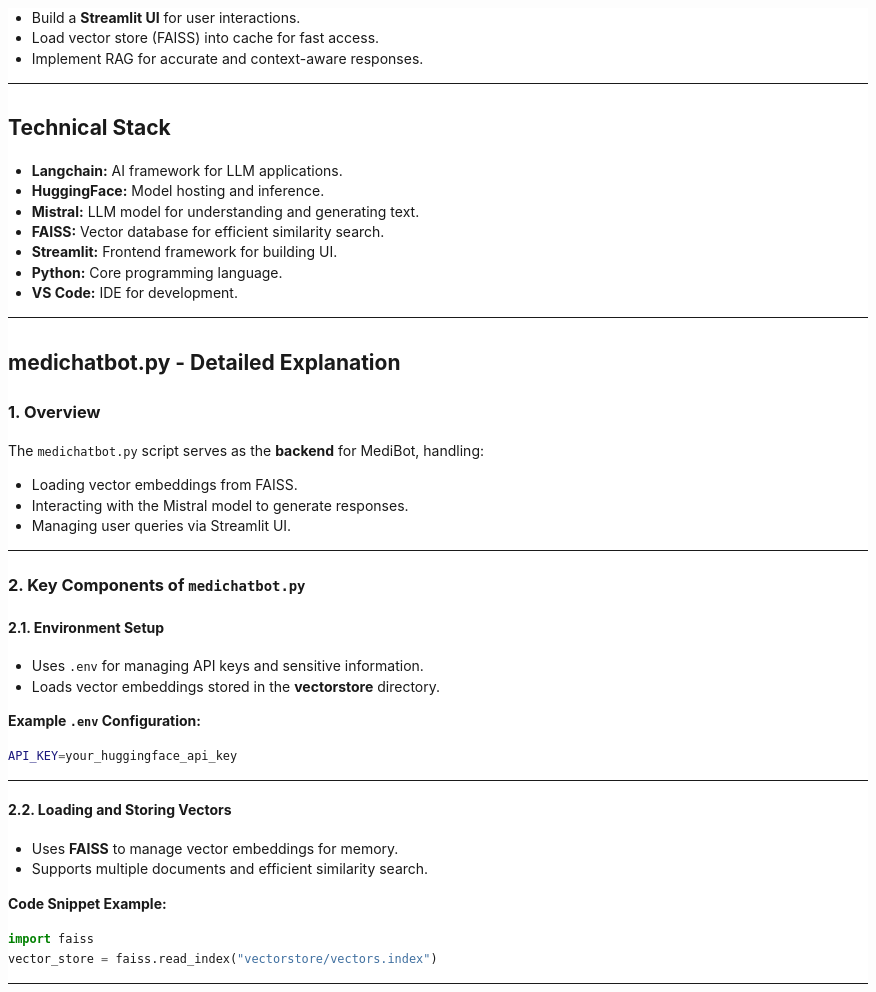 - Build a **Streamlit UI** for user interactions.
- Load vector store (FAISS) into cache for fast access.
- Implement RAG for accurate and context-aware responses.

---

## **Technical Stack**

- **Langchain:** AI framework for LLM applications.
- **HuggingFace:** Model hosting and inference.
- **Mistral:** LLM model for understanding and generating text.
- **FAISS:** Vector database for efficient similarity search.
- **Streamlit:** Frontend framework for building UI.
- **Python:** Core programming language.
- **VS Code:** IDE for development.

---

## **medichatbot.py - Detailed Explanation**

### **1. Overview**

The `medichatbot.py` script serves as the **backend** for MediBot, handling:

- Loading vector embeddings from FAISS.
- Interacting with the Mistral model to generate responses.
- Managing user queries via Streamlit UI.

---

### **2. Key Components of `medichatbot.py`**

#### **2.1. Environment Setup**

- Uses `.env` for managing API keys and sensitive information.
- Loads vector embeddings stored in the **vectorstore** directory.

**Example `.env` Configuration:**

```bash
API_KEY=your_huggingface_api_key
```

---

#### **2.2. Loading and Storing Vectors**

- Uses **FAISS** to manage vector embeddings for memory.
- Supports multiple documents and efficient similarity search.

**Code Snippet Example:**

```python
import faiss
vector_store = faiss.read_index("vectorstore/vectors.index")
```

---